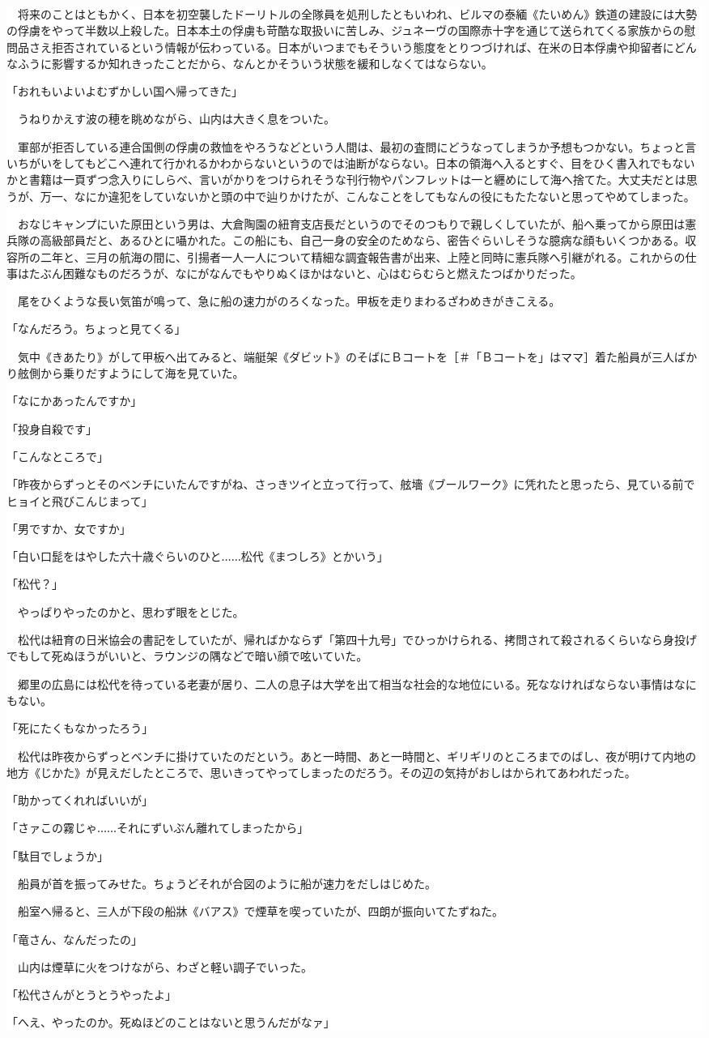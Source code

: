 　将来のことはともかく、日本を初空襲したドーリトルの全隊員を処刑したともいわれ、ビルマの泰緬《たいめん》鉄道の建設には大勢の俘虜をやって半数以上殺した。日本本土の俘虜も苛酷な取扱いに苦しみ、ジュネーヴの国際赤十字を通じて送られてくる家族からの慰問品さえ拒否されているという情報が伝わっている。日本がいつまでもそういう態度をとりつづければ、在米の日本俘虜や抑留者にどんなふうに影響するか知れきったことだから、なんとかそういう状態を緩和しなくてはならない。

「おれもいよいよむずかしい国へ帰ってきた」

　うねりかえす波の穂を眺めながら、山内は大きく息をついた。

　軍部が拒否している連合国側の俘虜の救恤をやろうなどという人間は、最初の査問にどうなってしまうか予想もつかない。ちょっと言いちがいをしてもどこへ連れて行かれるかわからないというのでは油断がならない。日本の領海へ入るとすぐ、目をひく書入れでもないかと書籍は一頁ずつ念入りにしらべ、言いがかりをつけられそうな刊行物やパンフレットは一と纒めにして海へ捨てた。大丈夫だとは思うが、万一、なにか違犯をしていないかと頭の中で辿りかけたが、こんなことをしてもなんの役にもたたないと思ってやめてしまった。

　おなじキャンプにいた原田という男は、大倉陶園の紐育支店長だというのでそのつもりで親しくしていたが、船へ乗ってから原田は憲兵隊の高級部員だと、あるひとに囁かれた。この船にも、自己一身の安全のためなら、密告ぐらいしそうな臆病な顔もいくつかある。収容所の二年と、三月の航海の間に、引揚者一人一人について精細な調査報告書が出来、上陸と同時に憲兵隊へ引継がれる。これからの仕事はたぶん困難なものだろうが、なにがなんでもやりぬくほかはないと、心はむらむらと燃えたつばかりだった。

　尾をひくような長い気笛が鳴って、急に船の速力がのろくなった。甲板を走りまわるざわめきがきこえる。

「なんだろう。ちょっと見てくる」

　気中《きあたり》がして甲板へ出てみると、端艇架《ダビット》のそばにＢコートを［＃「Ｂコートを」はママ］着た船員が三人ばかり舷側から乗りだすようにして海を見ていた。

「なにかあったんですか」

「投身自殺です」

「こんなところで」

「昨夜からずっとそのベンチにいたんですがね、さっきツイと立って行って、舷墻《ブールワーク》に凭れたと思ったら、見ている前でヒョイと飛びこんじまって」

「男ですか、女ですか」

「白い口髭をはやした六十歳ぐらいのひと……松代《まつしろ》とかいう」

「松代？」

　やっぱりやったのかと、思わず眼をとじた。

　松代は紐育の日米協会の書記をしていたが、帰ればかならず「第四十九号」でひっかけられる、拷問されて殺されるくらいなら身投げでもして死ぬほうがいいと、ラウンジの隅などで暗い顔で呟いていた。

　郷里の広島には松代を待っている老妻が居り、二人の息子は大学を出て相当な社会的な地位にいる。死ななければならない事情はなにもない。

「死にたくもなかったろう」

　松代は昨夜からずっとベンチに掛けていたのだという。あと一時間、あと一時間と、ギリギリのところまでのばし、夜が明けて内地の地方《じかた》が見えだしたところで、思いきってやってしまったのだろう。その辺の気持がおしはかられてあわれだった。

「助かってくれればいいが」

「さァこの霧じゃ……それにずいぶん離れてしまったから」

「駄目でしょうか」

　船員が首を振ってみせた。ちょうどそれが合図のように船が速力をだしはじめた。

　船室へ帰ると、三人が下段の船牀《バアス》で煙草を喫っていたが、四朗が振向いてたずねた。

「竜さん、なんだったの」

　山内は煙草に火をつけながら、わざと軽い調子でいった。

「松代さんがとうとうやったよ」

「へえ、やったのか。死ぬほどのことはないと思うんだがなァ」
